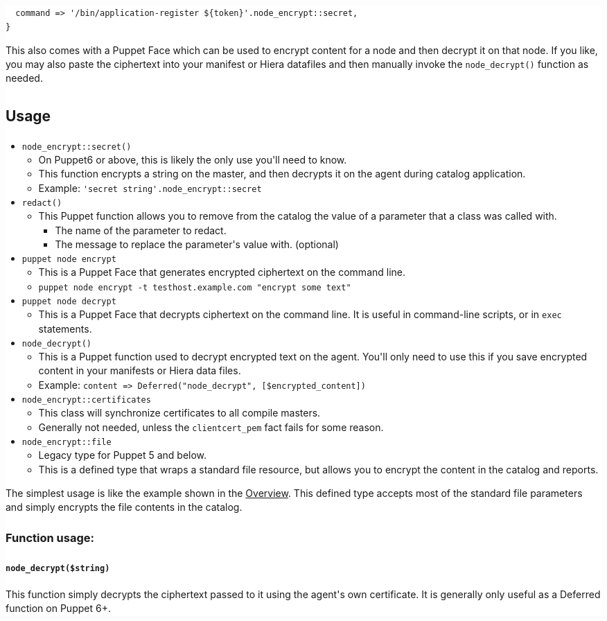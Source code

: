 ```Puppet
  command => '/bin/application-register ${token}'.node_encrypt::secret,
}
```

This also comes with a Puppet Face which can be used to encrypt content for a node
and then decrypt it on that node. If you like, you may also paste the ciphertext
into your manifest or Hiera datafiles and then manually invoke the `node_decrypt()`
function as needed.


## Usage

* `node_encrypt::secret()`
    * On Puppet6 or above, this is likely the only use you'll need to know.
    * This function encrypts a string on the master, and then decrypts it on the
      agent during catalog application.
    * Example: `'secret string'.node_encrypt::secret`
* `redact()`
    * This Puppet function allows you to remove from the catalog the value of a
      parameter that a class was called with.
        * The name of the parameter to redact.
        * The message to replace the parameter's value with. (optional)
* `puppet node encrypt`
    * This is a Puppet Face that generates encrypted ciphertext on the command line.
    * `puppet node encrypt -t testhost.example.com "encrypt some text"`
* `puppet node decrypt`
    * This is a Puppet Face that decrypts ciphertext on the command line. It is
      useful in command-line scripts, or in `exec` statements.
* `node_decrypt()`
    * This is a Puppet function used to decrypt encrypted text on the agent.
      You'll only need to use this if you save encrypted content in your manifests
      or Hiera data files.
    * Example: `content => Deferred("node_decrypt", [$encrypted_content])`
* `node_encrypt::certificates`
    * This class will synchronize certificates to all compile masters.
    * Generally not needed, unless the `clientcert_pem` fact fails for some reason.
* `node_encrypt::file`
    * Legacy type for Puppet 5 and below.
    * This is a defined type that wraps a standard file resource, but allows you
      to encrypt the content in the catalog and reports.

The simplest usage is like the example shown in the [Overview](#overview). This
defined type accepts most of the standard file parameters and simply encrypts the
file contents in the catalog.


### Function usage:

#### `node_decrypt($string)`

This function simply decrypts the ciphertext passed to it using the agent's own
certificate. It is generally only useful as a Deferred function on Puppet 6+.
